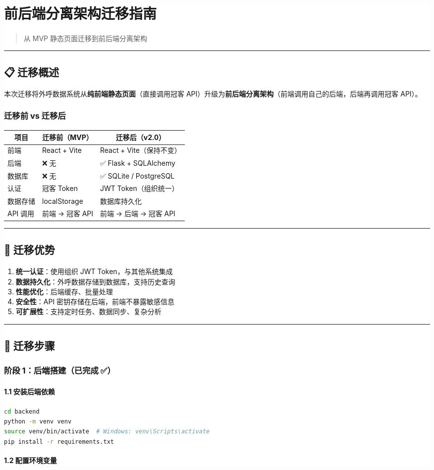 # 前后端分离架构迁移指南

> 从 MVP 静态页面迁移到前后端分离架构

---

## 📋 迁移概述

本次迁移将外呼数据系统从**纯前端静态页面**（直接调用冠客 API）升级为**前后端分离架构**（前端调用自己的后端，后端再调用冠客 API）。

### 迁移前 vs 迁移后

| 项目 | 迁移前（MVP） | 迁移后（v2.0） |
|------|-------------|-------------|
| 前端 | React + Vite | React + Vite（保持不变） |
| 后端 | ❌ 无 | ✅ Flask + SQLAlchemy |
| 数据库 | ❌ 无 | ✅ SQLite / PostgreSQL |
| 认证 | 冠客 Token | JWT Token（组织统一） |
| 数据存储 | localStorage | 数据库持久化 |
| API 调用 | 前端 → 冠客 API | 前端 → 后端 → 冠客 API |

---

## 🎯 迁移优势

1. **统一认证**：使用组织 JWT Token，与其他系统集成
2. **数据持久化**：外呼数据存储到数据库，支持历史查询
3. **性能优化**：后端缓存、批量处理
4. **安全性**：API 密钥存储在后端，前端不暴露敏感信息
5. **可扩展性**：支持定时任务、数据同步、复杂分析

---

## 🚀 迁移步骤

### 阶段 1：后端搭建（已完成 ✅）

#### 1.1 安装后端依赖

```bash
cd backend
python -m venv venv
source venv/bin/activate  # Windows: venv\Scripts\activate
pip install -r requirements.txt
```

#### 1.2 配置环境变量
